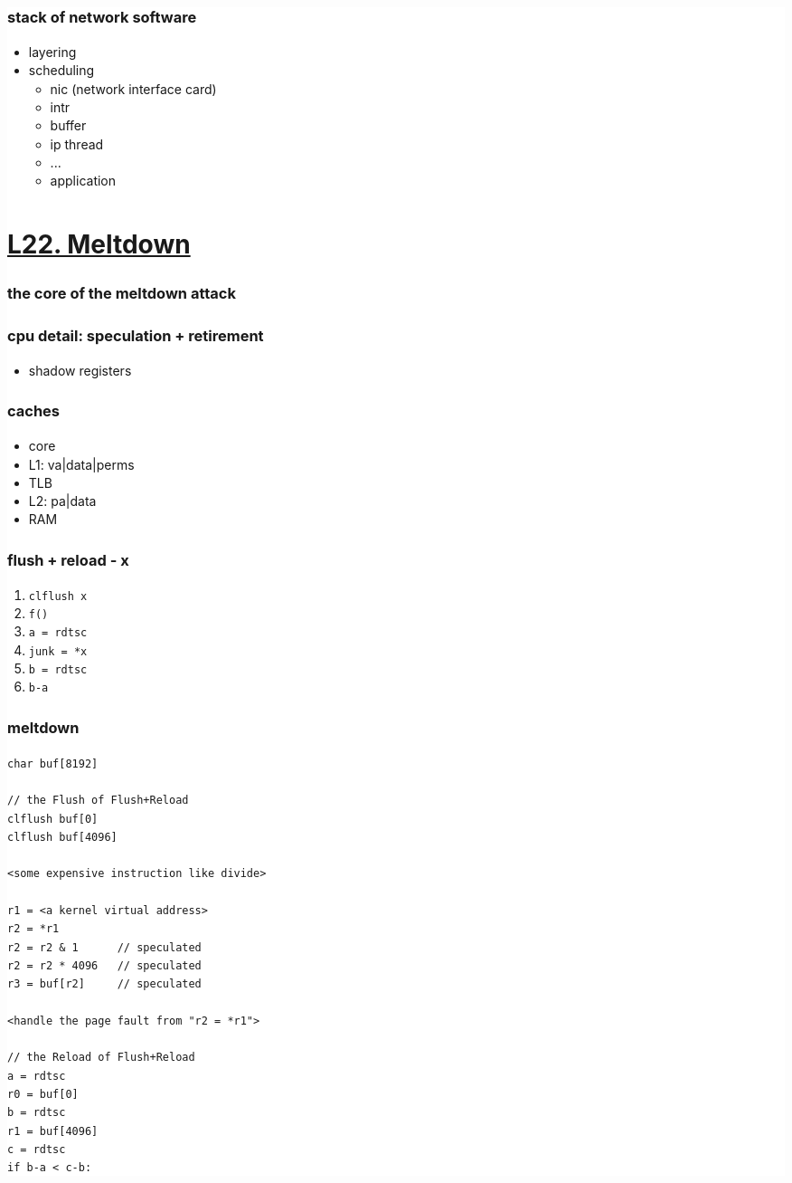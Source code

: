 ### stack of network software

- layering
- scheduling
  - nic (network interface card)
  - intr
  - buffer
  - ip thread
  - ...
  - application



# <u>L22. Meltdown</u>

### the core of the meltdown attack

### cpu detail: speculation  + retirement

- shadow registers

### caches

- core
- L1: va|data|perms
- TLB
- L2: pa|data
- RAM

### flush + reload - x

1. `clflush x`
2. `f()`
3. `a = rdtsc`
4. `junk = *x`
5. `b = rdtsc`
6. `b-a`

### meltdown

```pseudocode
char buf[8192]

// the Flush of Flush+Reload
clflush buf[0]
clflush buf[4096]

<some expensive instruction like divide>

r1 = <a kernel virtual address>
r2 = *r1
r2 = r2 & 1      // speculated
r2 = r2 * 4096   // speculated
r3 = buf[r2]     // speculated

<handle the page fault from "r2 = *r1">

// the Reload of Flush+Reload
a = rdtsc
r0 = buf[0]
b = rdtsc
r1 = buf[4096]
c = rdtsc
if b-a < c-b:
```